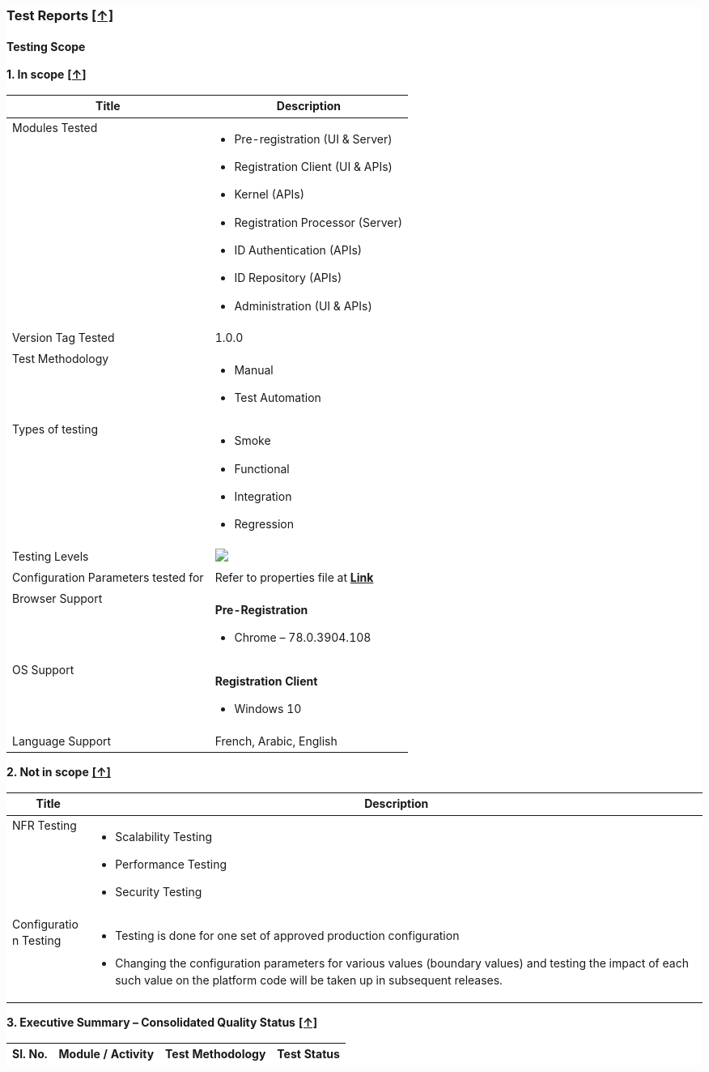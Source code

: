 ### Test Reports [**\[↑\]**](Release-Notes-1.0.0.md#table-of-contents)

**Testing Scope**

**1. In scope** [**\[↑\]**](Release-Notes-1.0.0.md#table-of-contents)

| Title                               | Description                                                                                                                                                                                                                                                                                                                  |
| ----------------------------------- | ---------------------------------------------------------------------------------------------------------------------------------------------------------------------------------------------------------------------------------------------------------------------------------------------------------------------------- |
| Modules Tested                      | <ul><li>Pre-registration (UI &#x26; Server)</li></ul><ul><li>Registration Client (UI &#x26; APIs)</li></ul><ul><li>Kernel (APIs)</li></ul><ul><li>Registration Processor (Server)</li></ul><ul><li>ID Authentication (APIs)</li></ul><ul><li>ID Repository (APIs)</li></ul><ul><li>Administration (UI &#x26; APIs)</li></ul> |
| Version Tag Tested                  | 1.0.0                                                                                                                                                                                                                                                                                                                        |
| Test Methodology                    | <ul><li>Manual</li></ul><ul><li>Test Automation</li></ul>                                                                                                                                                                                                                                                                    |
| Types of testing                    | <ul><li>Smoke</li></ul><ul><li>Functional</li></ul><ul><li>Integration</li></ul><ul><li>Regression</li></ul>                                                                                                                                                                                                                 |
| Testing Levels                      | ![](<\_images/test\_rig\_automation/image1 (1).jpg>)                                                                                                                                                                                                                                                                         |
| Configuration Parameters tested for | Refer to properties file at [**Link**](https://github.com/mosip/mosip-config/tree/1.0.0)                                                                                                                                                                                                                                     |
| Browser Support                     | <p><strong>Pre-Registration</strong></p><ul><li>Chrome – 78.0.3904.108</li></ul>                                                                                                                                                                                                                                             |
| OS Support                          | <p><strong>Registration Client</strong></p><ul><li>Windows 10</li></ul>                                                                                                                                                                                                                                                      |
| Language Support                    | French, Arabic, English                                                                                                                                                                                                                                                                                                      |

**2. Not in scope** [**\[↑\]**](Release-Notes-1.0.0.md#table-of-contents)

| Title                 | Description                                                                                                                                                                                                                                                                            |
| --------------------- | -------------------------------------------------------------------------------------------------------------------------------------------------------------------------------------------------------------------------------------------------------------------------------------- |
| NFR Testing           | <ul><li>Scalability Testing</li></ul><ul><li>Performance Testing</li></ul><ul><li>Security Testing</li></ul>                                                                                                                                                                           |
| Configuration Testing | <ul><li>Testing is done for one set of approved production configuration</li></ul><ul><li>Changing the configuration parameters for various values (boundary values) and testing the impact of each such value on the platform code will be taken up in subsequent releases.</li></ul> |

**3. Executive Summary – Consolidated Quality Status** [**\[↑\]**](Release-Notes-1.0.0.md#table-of-contents)

| Sl. No. | Module / Activity                                                 | Test Methodology                                                   | Test Status |
| ------- | ----------------------------------------------------------------- | ------------------------------------------------------------------ | ----------- |